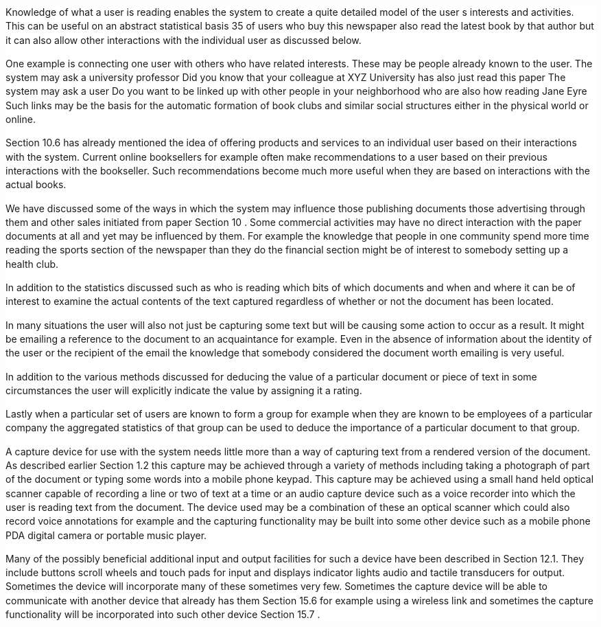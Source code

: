 Knowledge of what a user is reading enables the system to create a quite detailed model of the user s interests and activities. This can be useful on an abstract statistical basis 35 of users who buy this newspaper also read the latest book by that author but it can also allow other interactions with the individual user as discussed below.

One example is connecting one user with others who have related interests. These may be people already known to the user. The system may ask a university professor Did you know that your colleague at XYZ University has also just read this paper The system may ask a user Do you want to be linked up with other people in your neighborhood who are also how reading Jane Eyre Such links may be the basis for the automatic formation of book clubs and similar social structures either in the physical world or online.

Section 10.6 has already mentioned the idea of offering products and services to an individual user based on their interactions with the system. Current online booksellers for example often make recommendations to a user based on their previous interactions with the bookseller. Such recommendations become much more useful when they are based on interactions with the actual books.

We have discussed some of the ways in which the system may influence those publishing documents those advertising through them and other sales initiated from paper Section 10 . Some commercial activities may have no direct interaction with the paper documents at all and yet may be influenced by them. For example the knowledge that people in one community spend more time reading the sports section of the newspaper than they do the financial section might be of interest to somebody setting up a health club.

In addition to the statistics discussed such as who is reading which bits of which documents and when and where it can be of interest to examine the actual contents of the text captured regardless of whether or not the document has been located.

In many situations the user will also not just be capturing some text but will be causing some action to occur as a result. It might be emailing a reference to the document to an acquaintance for example. Even in the absence of information about the identity of the user or the recipient of the email the knowledge that somebody considered the document worth emailing is very useful.

In addition to the various methods discussed for deducing the value of a particular document or piece of text in some circumstances the user will explicitly indicate the value by assigning it a rating.

Lastly when a particular set of users are known to form a group for example when they are known to be employees of a particular company the aggregated statistics of that group can be used to deduce the importance of a particular document to that group.

A capture device for use with the system needs little more than a way of capturing text from a rendered version of the document. As described earlier Section 1.2 this capture may be achieved through a variety of methods including taking a photograph of part of the document or typing some words into a mobile phone keypad. This capture may be achieved using a small hand held optical scanner capable of recording a line or two of text at a time or an audio capture device such as a voice recorder into which the user is reading text from the document. The device used may be a combination of these an optical scanner which could also record voice annotations for example and the capturing functionality may be built into some other device such as a mobile phone PDA digital camera or portable music player.

Many of the possibly beneficial additional input and output facilities for such a device have been described in Section 12.1. They include buttons scroll wheels and touch pads for input and displays indicator lights audio and tactile transducers for output. Sometimes the device will incorporate many of these sometimes very few. Sometimes the capture device will be able to communicate with another device that already has them Section 15.6 for example using a wireless link and sometimes the capture functionality will be incorporated into such other device Section 15.7 .
